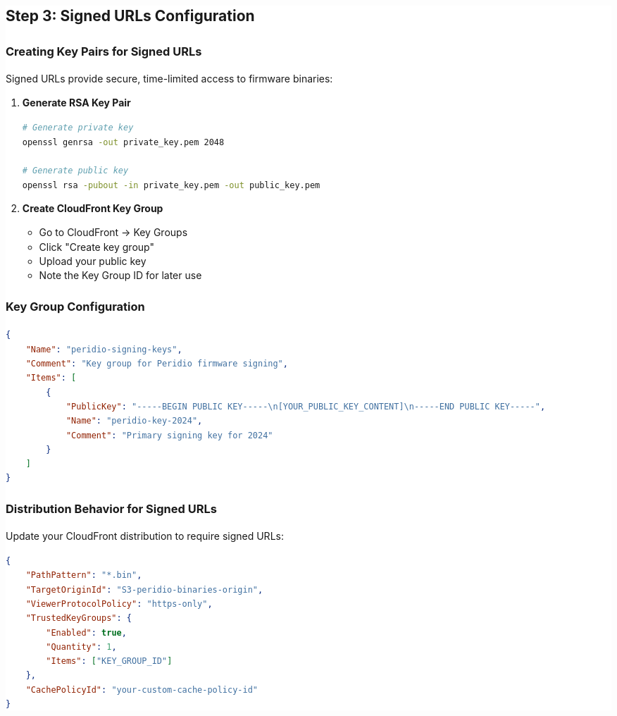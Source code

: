 
## Step 3: Signed URLs Configuration

### Creating Key Pairs for Signed URLs

Signed URLs provide secure, time-limited access to firmware binaries:

1. **Generate RSA Key Pair**
   ```bash
   # Generate private key
   openssl genrsa -out private_key.pem 2048
   
   # Generate public key
   openssl rsa -pubout -in private_key.pem -out public_key.pem
   ```

2. **Create CloudFront Key Group**
   - Go to CloudFront → Key Groups
   - Click "Create key group"
   - Upload your public key
   - Note the Key Group ID for later use

### Key Group Configuration

```json
{
    "Name": "peridio-signing-keys",
    "Comment": "Key group for Peridio firmware signing",
    "Items": [
        {
            "PublicKey": "-----BEGIN PUBLIC KEY-----\n[YOUR_PUBLIC_KEY_CONTENT]\n-----END PUBLIC KEY-----",
            "Name": "peridio-key-2024",
            "Comment": "Primary signing key for 2024"
        }
    ]
}
```

### Distribution Behavior for Signed URLs

Update your CloudFront distribution to require signed URLs:

```json
{
    "PathPattern": "*.bin",
    "TargetOriginId": "S3-peridio-binaries-origin",
    "ViewerProtocolPolicy": "https-only",
    "TrustedKeyGroups": {
        "Enabled": true,
        "Quantity": 1,
        "Items": ["KEY_GROUP_ID"]
    },
    "CachePolicyId": "your-custom-cache-policy-id"
}
```
